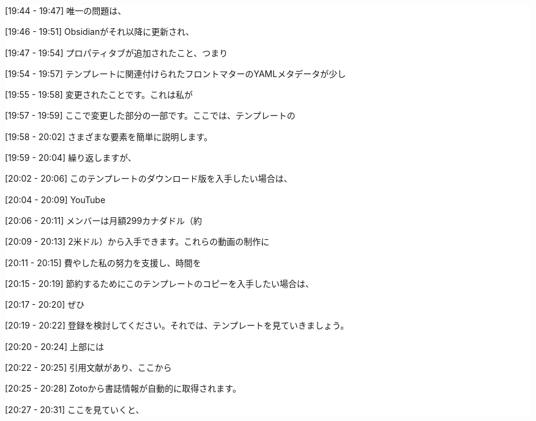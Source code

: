 [19:44 - 19:47]
唯一の問題は、

[19:46 - 19:51]
Obsidianがそれ以降に更新され、

[19:47 - 19:54]
プロパティタブが追加されたこと、つまり

[19:54 - 19:57]
テンプレートに関連付けられたフロントマターのYAMLメタデータが少し

[19:55 - 19:58]
変更されたことです。これは私が

[19:57 - 19:59]
ここで変更した部分の一部です。ここでは、テンプレートの

[19:58 - 20:02]
さまざまな要素を簡単に説明します。

[19:59 - 20:04]
繰り返しますが、

[20:02 - 20:06]
このテンプレートのダウンロード版を入手したい場合は、

[20:04 - 20:09]
YouTube

[20:06 - 20:11]
メンバーは月額299カナダドル（約

[20:09 - 20:13]
2米ドル）から入手できます。これらの動画の制作に

[20:11 - 20:15]
費やした私の努力を支援し、時間を

[20:15 - 20:19]
節約するためにこのテンプレートのコピーを入手したい場合は、

[20:17 - 20:20]
ぜひ

[20:19 - 20:22]
登録を検討してください。それでは、テンプレートを見ていきましょう。

[20:20 - 20:24]
上部には

[20:22 - 20:25]
引用文献があり、ここから

[20:25 - 20:28]
Zotoから書誌情報が自動的に取得されます。

[20:27 - 20:31]
ここを見ていくと、
